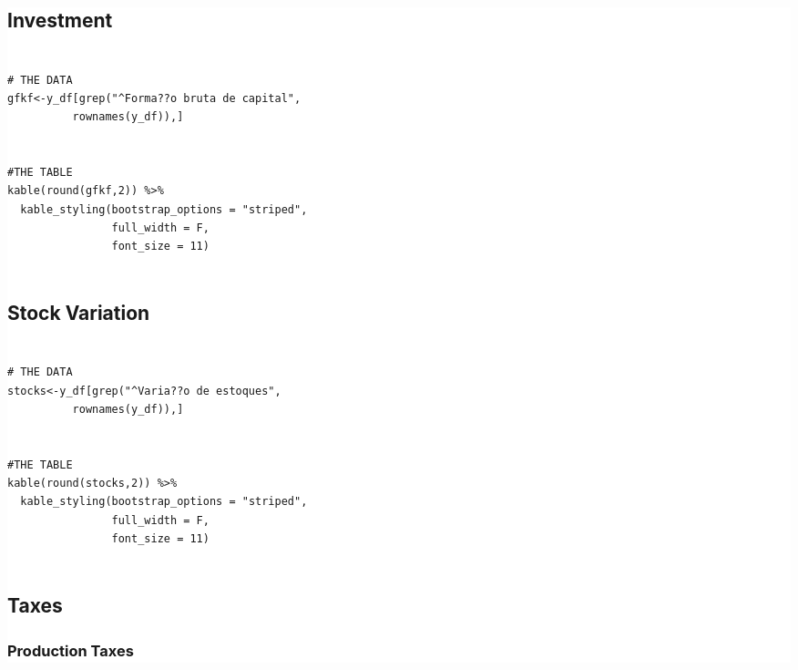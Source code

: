 







## Investment <a name="investment"></a> 

```{r echo=FALSE}

# THE DATA
gfkf<-y_df[grep("^Forma??o bruta de capital",
          rownames(y_df)),]


#THE TABLE
kable(round(gfkf,2)) %>%
  kable_styling(bootstrap_options = "striped", 
                full_width = F,
                font_size = 11)


```





## Stock Variation <a name="stock"></a> 

```{r echo=FALSE}

# THE DATA
stocks<-y_df[grep("^Varia??o de estoques",
          rownames(y_df)),]


#THE TABLE
kable(round(stocks,2)) %>%
  kable_styling(bootstrap_options = "striped", 
                full_width = F,
                font_size = 11)


```







## Taxes <a name="taxes"></a>

### Production Taxes

